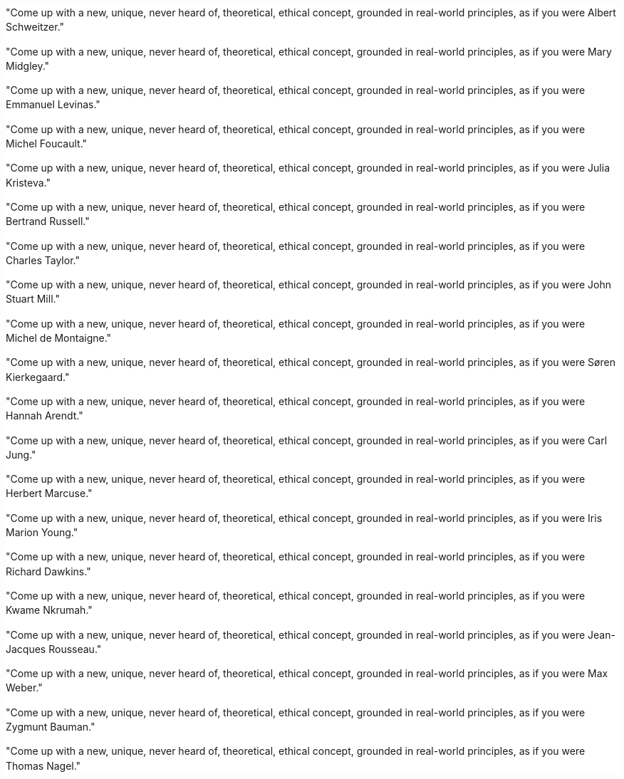 "Come up with a new, unique, never heard of, theoretical, ethical concept, grounded in real-world principles, as if you were Albert Schweitzer."

"Come up with a new, unique, never heard of, theoretical, ethical concept, grounded in real-world principles, as if you were Mary Midgley."

"Come up with a new, unique, never heard of, theoretical, ethical concept, grounded in real-world principles, as if you were Emmanuel Levinas."

"Come up with a new, unique, never heard of, theoretical, ethical concept, grounded in real-world principles, as if you were Michel Foucault."

"Come up with a new, unique, never heard of, theoretical, ethical concept, grounded in real-world principles, as if you were Julia Kristeva."

"Come up with a new, unique, never heard of, theoretical, ethical concept, grounded in real-world principles, as if you were Bertrand Russell."

"Come up with a new, unique, never heard of, theoretical, ethical concept, grounded in real-world principles, as if you were Charles Taylor."

"Come up with a new, unique, never heard of, theoretical, ethical concept, grounded in real-world principles, as if you were John Stuart Mill."

"Come up with a new, unique, never heard of, theoretical, ethical concept, grounded in real-world principles, as if you were Michel de Montaigne."

"Come up with a new, unique, never heard of, theoretical, ethical concept, grounded in real-world principles, as if you were Søren Kierkegaard."

"Come up with a new, unique, never heard of, theoretical, ethical concept, grounded in real-world principles, as if you were Hannah Arendt."

"Come up with a new, unique, never heard of, theoretical, ethical concept, grounded in real-world principles, as if you were Carl Jung."

"Come up with a new, unique, never heard of, theoretical, ethical concept, grounded in real-world principles, as if you were Herbert Marcuse."

"Come up with a new, unique, never heard of, theoretical, ethical concept, grounded in real-world principles, as if you were Iris Marion Young."

"Come up with a new, unique, never heard of, theoretical, ethical concept, grounded in real-world principles, as if you were Richard Dawkins."

"Come up with a new, unique, never heard of, theoretical, ethical concept, grounded in real-world principles, as if you were Kwame Nkrumah."

"Come up with a new, unique, never heard of, theoretical, ethical concept, grounded in real-world principles, as if you were Jean-Jacques Rousseau."

"Come up with a new, unique, never heard of, theoretical, ethical concept, grounded in real-world principles, as if you were Max Weber."

"Come up with a new, unique, never heard of, theoretical, ethical concept, grounded in real-world principles, as if you were Zygmunt Bauman."

"Come up with a new, unique, never heard of, theoretical, ethical concept, grounded in real-world principles, as if you were Thomas Nagel."
